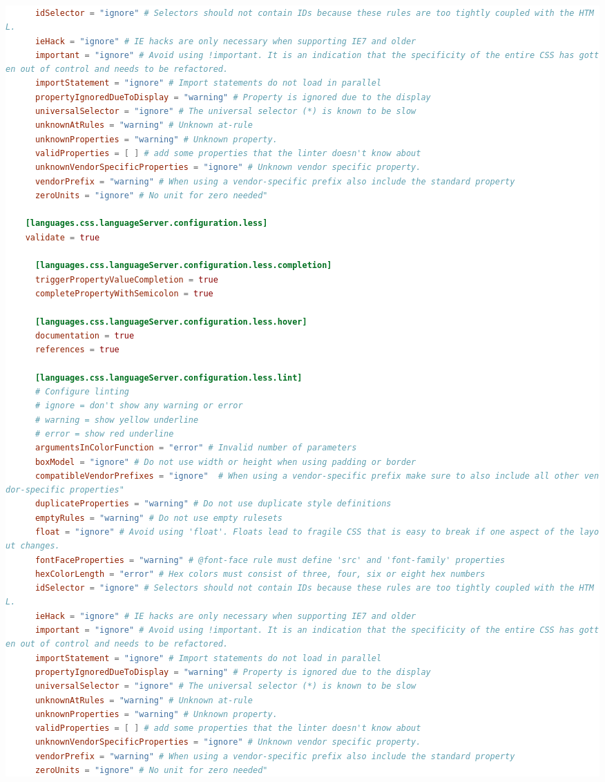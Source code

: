 ```toml
      idSelector = "ignore" # Selectors should not contain IDs because these rules are too tightly coupled with the HTML.
      ieHack = "ignore" # IE hacks are only necessary when supporting IE7 and older
      important = "ignore" # Avoid using !important. It is an indication that the specificity of the entire CSS has gotten out of control and needs to be refactored.
      importStatement = "ignore" # Import statements do not load in parallel
      propertyIgnoredDueToDisplay = "warning" # Property is ignored due to the display
      universalSelector = "ignore" # The universal selector (*) is known to be slow
      unknownAtRules = "warning" # Unknown at-rule
      unknownProperties = "warning" # Unknown property.
      validProperties = [ ] # add some properties that the linter doesn't know about
      unknownVendorSpecificProperties = "ignore" # Unknown vendor specific property.
      vendorPrefix = "warning" # When using a vendor-specific prefix also include the standard property
      zeroUnits = "ignore" # No unit for zero needed"

    [languages.css.languageServer.configuration.less]
    validate = true

      [languages.css.languageServer.configuration.less.completion]
      triggerPropertyValueCompletion = true
      completePropertyWithSemicolon = true

      [languages.css.languageServer.configuration.less.hover]
      documentation = true
      references = true

      [languages.css.languageServer.configuration.less.lint]
      # Configure linting
      # ignore = don't show any warning or error
      # warning = show yellow underline
      # error = show red underline
      argumentsInColorFunction = "error" # Invalid number of parameters
      boxModel = "ignore" # Do not use width or height when using padding or border
      compatibleVendorPrefixes = "ignore"  # When using a vendor-specific prefix make sure to also include all other vendor-specific properties"
      duplicateProperties = "warning" # Do not use duplicate style definitions
      emptyRules = "warning" # Do not use empty rulesets
      float = "ignore" # Avoid using 'float'. Floats lead to fragile CSS that is easy to break if one aspect of the layout changes.
      fontFaceProperties = "warning" # @font-face rule must define 'src' and 'font-family' properties
      hexColorLength = "error" # Hex colors must consist of three, four, six or eight hex numbers
      idSelector = "ignore" # Selectors should not contain IDs because these rules are too tightly coupled with the HTML.
      ieHack = "ignore" # IE hacks are only necessary when supporting IE7 and older
      important = "ignore" # Avoid using !important. It is an indication that the specificity of the entire CSS has gotten out of control and needs to be refactored.
      importStatement = "ignore" # Import statements do not load in parallel
      propertyIgnoredDueToDisplay = "warning" # Property is ignored due to the display
      universalSelector = "ignore" # The universal selector (*) is known to be slow
      unknownAtRules = "warning" # Unknown at-rule
      unknownProperties = "warning" # Unknown property.
      validProperties = [ ] # add some properties that the linter doesn't know about
      unknownVendorSpecificProperties = "ignore" # Unknown vendor specific property.
      vendorPrefix = "warning" # When using a vendor-specific prefix also include the standard property
      zeroUnits = "ignore" # No unit for zero needed"

```
